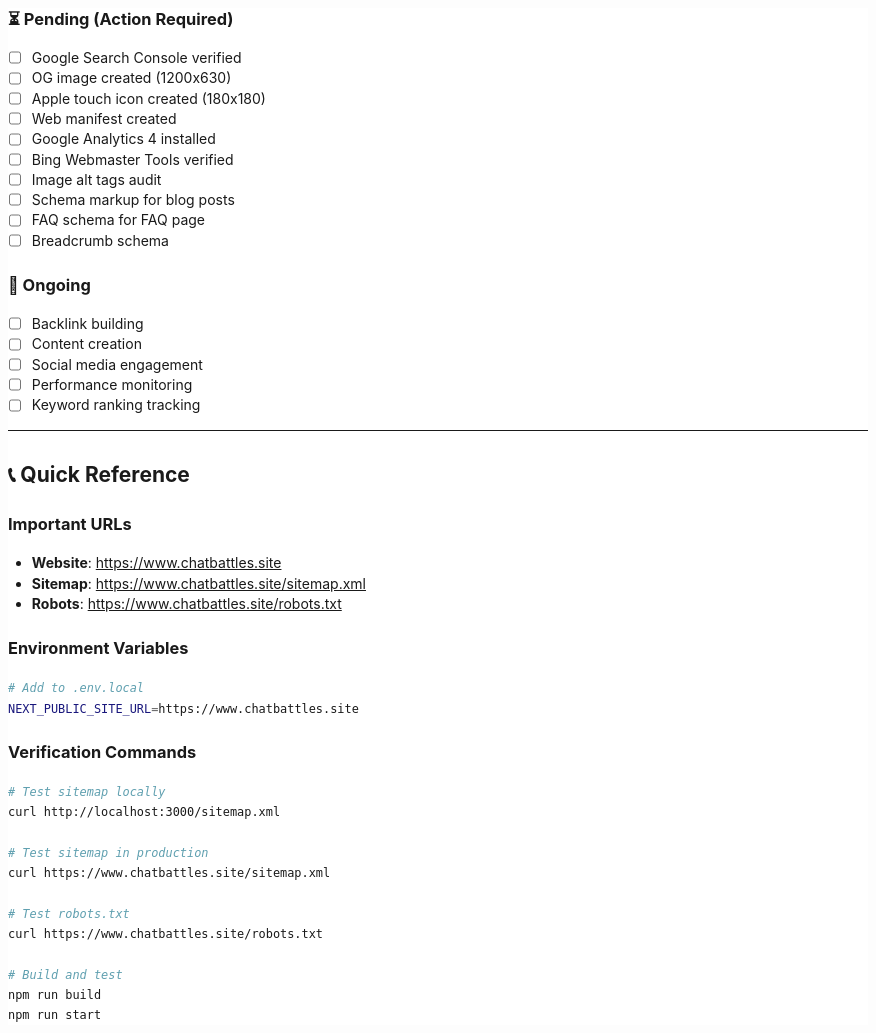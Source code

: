 ### ⏳ Pending (Action Required)
- [ ] Google Search Console verified
- [ ] OG image created (1200x630)
- [ ] Apple touch icon created (180x180)
- [ ] Web manifest created
- [ ] Google Analytics 4 installed
- [ ] Bing Webmaster Tools verified
- [ ] Image alt tags audit
- [ ] Schema markup for blog posts
- [ ] FAQ schema for FAQ page
- [ ] Breadcrumb schema

### 🔄 Ongoing
- [ ] Backlink building
- [ ] Content creation
- [ ] Social media engagement
- [ ] Performance monitoring
- [ ] Keyword ranking tracking

---

## 📞 Quick Reference

### Important URLs
- **Website**: https://www.chatbattles.site
- **Sitemap**: https://www.chatbattles.site/sitemap.xml
- **Robots**: https://www.chatbattles.site/robots.txt

### Environment Variables
```bash
# Add to .env.local
NEXT_PUBLIC_SITE_URL=https://www.chatbattles.site
```

### Verification Commands
```bash
# Test sitemap locally
curl http://localhost:3000/sitemap.xml

# Test sitemap in production
curl https://www.chatbattles.site/sitemap.xml

# Test robots.txt
curl https://www.chatbattles.site/robots.txt

# Build and test
npm run build
npm run start
```
